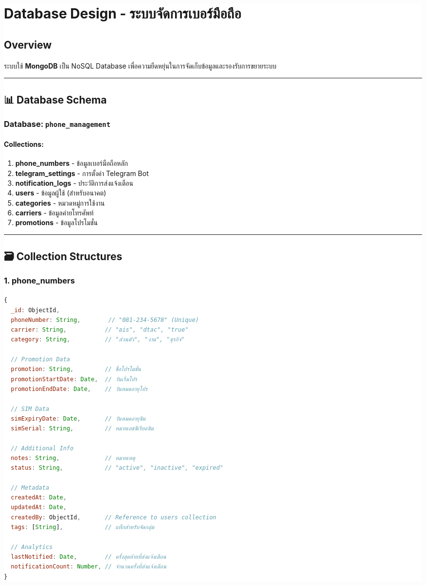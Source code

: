 # Database Design - ระบบจัดการเบอร์มือถือ

## Overview
ระบบใช้ **MongoDB** เป็น NoSQL Database เพื่อความยืดหยุ่นในการจัดเก็บข้อมูลและรองรับการขยายระบบ

---

## 📊 Database Schema

### Database: `phone_management`

#### Collections:
1. **phone_numbers** - ข้อมูลเบอร์มือถือหลัก
2. **telegram_settings** - การตั้งค่า Telegram Bot
3. **notification_logs** - ประวัติการส่งแจ้งเตือน
4. **users** - ข้อมูลผู้ใช้ (สำหรับอนาคต)
5. **categories** - หมวดหมู่การใช้งาน
6. **carriers** - ข้อมูลค่ายโทรศัพท์
7. **promotions** - ข้อมูลโปรโมชั่น

---

## 🗃️ Collection Structures

### 1. phone_numbers
```javascript
{
  _id: ObjectId,
  phoneNumber: String,        // "081-234-5678" (Unique)
  carrier: String,           // "ais", "dtac", "true"
  category: String,          // "ส่วนตัว", "งาน", "ธุรกิจ"

  // Promotion Data
  promotion: String,         // ชื่อโปรโมชั่น
  promotionStartDate: Date,  // วันเริ่มโปร
  promotionEndDate: Date,    // วันหมดอายุโปร

  // SIM Data
  simExpiryDate: Date,       // วันหมดอายุซิม
  simSerial: String,         // หมายเลขซีเรียลซิม

  // Additional Info
  notes: String,             // หมายเหตุ
  status: String,            // "active", "inactive", "expired"

  // Metadata
  createdAt: Date,
  updatedAt: Date,
  createdBy: ObjectId,       // Reference to users collection
  tags: [String],            // แท็กสำหรับจัดกลุ่ม

  // Analytics
  lastNotified: Date,        // ครั้งสุดท้ายที่ส่งแจ้งเตือน
  notificationCount: Number, // จำนวนครั้งที่ส่งแจ้งเตือน
}
```
